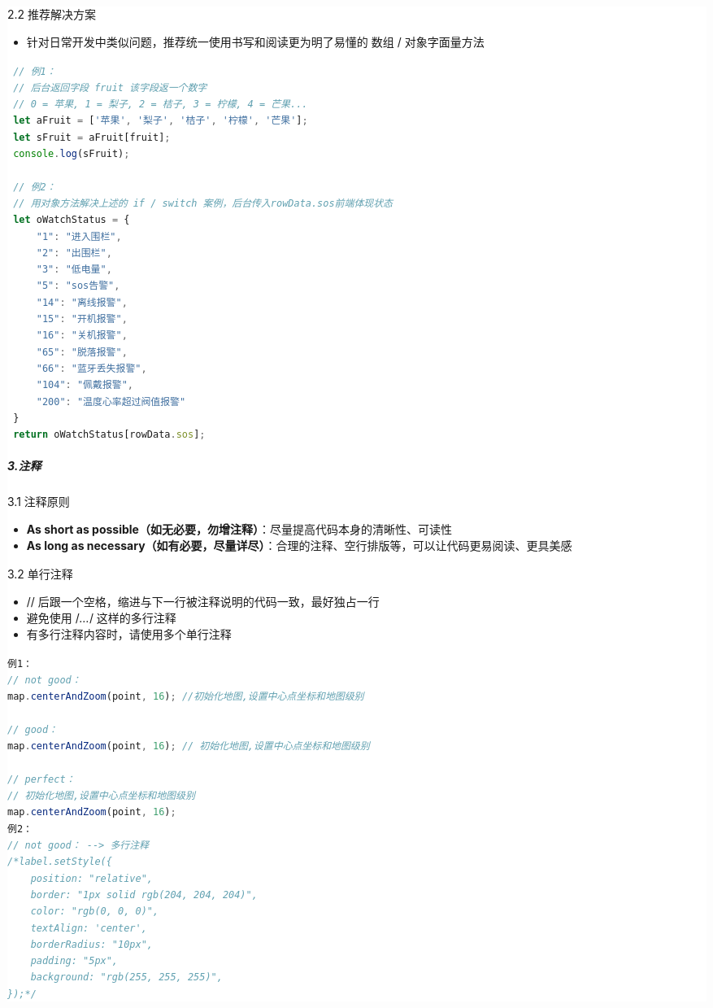 2.2 推荐解决方案

- 针对日常开发中类似问题，推荐统一使用书写和阅读更为明了易懂的 数组 / 对象字面量方法

```javascript
 // 例1：
 // 后台返回字段 fruit 该字段返一个数字 
 // 0 = 苹果, 1 = 梨子, 2 = 桔子, 3 = 柠檬, 4 = 芒果...
 let aFruit = ['苹果', '梨子', '桔子', '柠檬', '芒果'];
 let sFruit = aFruit[fruit];
 console.log(sFruit);

 // 例2：
 // 用对象方法解决上述的 if / switch 案例，后台传入rowData.sos前端体现状态
 let oWatchStatus = {
     "1": "进入围栏",
     "2": "出围栏",
     "3": "低电量",
     "5": "sos告警",
     "14": "离线报警",
     "15": "开机报警",
     "16": "关机报警",
     "65": "脱落报警",
     "66": "蓝牙丢失报警",
     "104": "佩戴报警",
     "200": "温度心率超过阀值报警"
 }
 return oWatchStatus[rowData.sos];

```

##### 3.注释

3.1 注释原则

- **As short as possible（如无必要，勿增注释）**：尽量提高代码本身的清晰性、可读性
- **As long as necessary（如有必要，尽量详尽）**：合理的注释、空行排版等，可以让代码更易阅读、更具美感

3.2 单行注释

- // 后跟一个空格，缩进与下一行被注释说明的代码一致，最好独占一行
- 避免使用 /*…*/ 这样的多行注释
- 有多行注释内容时，请使用多个单行注释

```javascript
例1：				
// not good：
map.centerAndZoom(point, 16); //初始化地图,设置中心点坐标和地图级别

// good：
map.centerAndZoom(point, 16); // 初始化地图,设置中心点坐标和地图级别

// perfect：
// 初始化地图,设置中心点坐标和地图级别
map.centerAndZoom(point, 16);
例2：
// not good： --> 多行注释
/*label.setStyle({
    position: "relative",
    border: "1px solid rgb(204, 204, 204)",
    color: "rgb(0, 0, 0)",
    textAlign: 'center',
    borderRadius: "10px",
    padding: "5px",
    background: "rgb(255, 255, 255)",
});*/

```